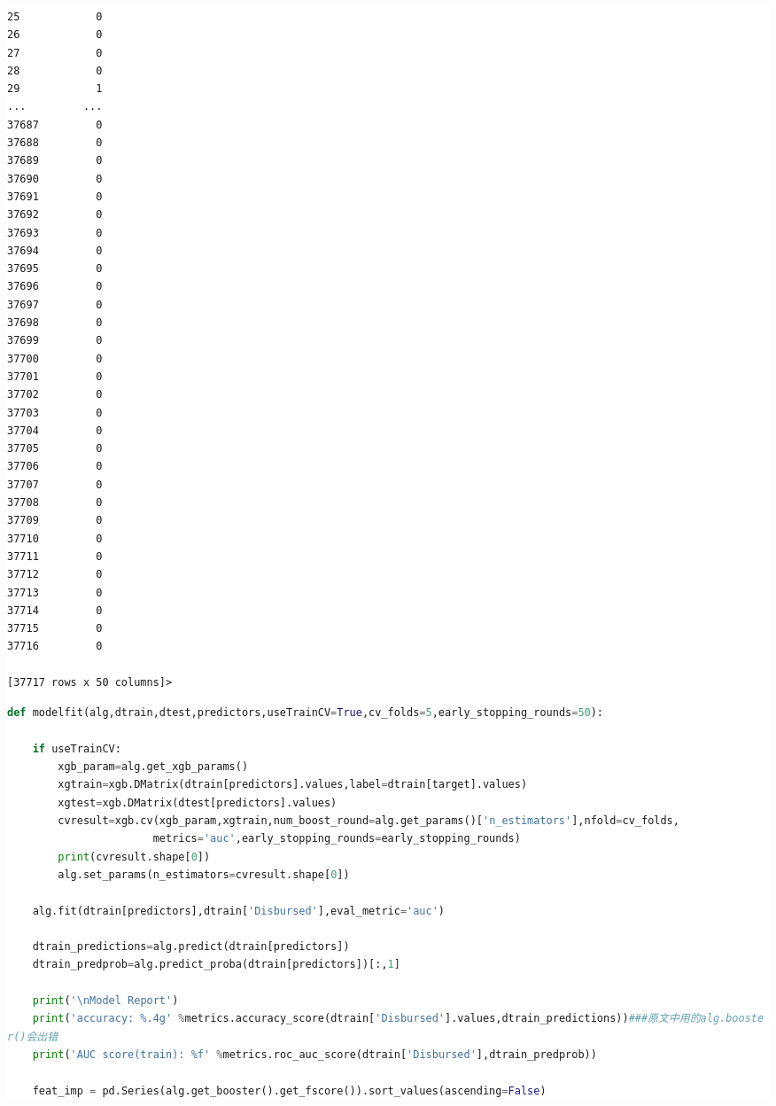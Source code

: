     25            0  
    26            0  
    27            0  
    28            0  
    29            1  
    ...         ...  
    37687         0  
    37688         0  
    37689         0  
    37690         0  
    37691         0  
    37692         0  
    37693         0  
    37694         0  
    37695         0  
    37696         0  
    37697         0  
    37698         0  
    37699         0  
    37700         0  
    37701         0  
    37702         0  
    37703         0  
    37704         0  
    37705         0  
    37706         0  
    37707         0  
    37708         0  
    37709         0  
    37710         0  
    37711         0  
    37712         0  
    37713         0  
    37714         0  
    37715         0  
    37716         0  
    
    [37717 rows x 50 columns]>




```python
def modelfit(alg,dtrain,dtest,predictors,useTrainCV=True,cv_folds=5,early_stopping_rounds=50):
    
    if useTrainCV:
        xgb_param=alg.get_xgb_params()
        xgtrain=xgb.DMatrix(dtrain[predictors].values,label=dtrain[target].values)
        xgtest=xgb.DMatrix(dtest[predictors].values)
        cvresult=xgb.cv(xgb_param,xgtrain,num_boost_round=alg.get_params()['n_estimators'],nfold=cv_folds,
                       metrics='auc',early_stopping_rounds=early_stopping_rounds)
        print(cvresult.shape[0])
        alg.set_params(n_estimators=cvresult.shape[0])
    
    alg.fit(dtrain[predictors],dtrain['Disbursed'],eval_metric='auc')
    
    dtrain_predictions=alg.predict(dtrain[predictors])
    dtrain_predprob=alg.predict_proba(dtrain[predictors])[:,1]
    
    print('\nModel Report')
    print('accuracy: %.4g' %metrics.accuracy_score(dtrain['Disbursed'].values,dtrain_predictions))###原文中用的alg.booster()会出错
    print('AUC score(train): %f' %metrics.roc_auc_score(dtrain['Disbursed'],dtrain_predprob))
    
    feat_imp = pd.Series(alg.get_booster().get_fscore()).sort_values(ascending=False)
```